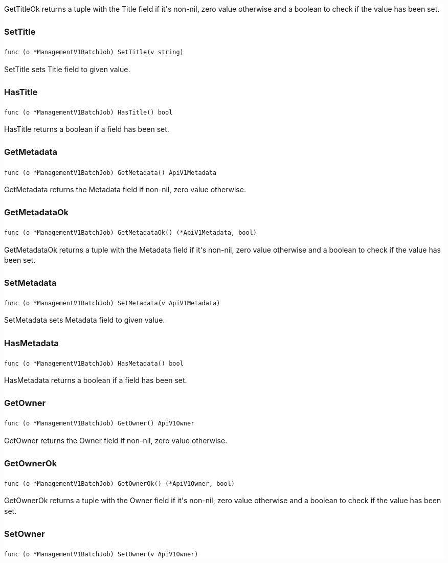 GetTitleOk returns a tuple with the Title field if it's non-nil, zero value otherwise
and a boolean to check if the value has been set.

### SetTitle

`func (o *ManagementV1BatchJob) SetTitle(v string)`

SetTitle sets Title field to given value.

### HasTitle

`func (o *ManagementV1BatchJob) HasTitle() bool`

HasTitle returns a boolean if a field has been set.

### GetMetadata

`func (o *ManagementV1BatchJob) GetMetadata() ApiV1Metadata`

GetMetadata returns the Metadata field if non-nil, zero value otherwise.

### GetMetadataOk

`func (o *ManagementV1BatchJob) GetMetadataOk() (*ApiV1Metadata, bool)`

GetMetadataOk returns a tuple with the Metadata field if it's non-nil, zero value otherwise
and a boolean to check if the value has been set.

### SetMetadata

`func (o *ManagementV1BatchJob) SetMetadata(v ApiV1Metadata)`

SetMetadata sets Metadata field to given value.

### HasMetadata

`func (o *ManagementV1BatchJob) HasMetadata() bool`

HasMetadata returns a boolean if a field has been set.

### GetOwner

`func (o *ManagementV1BatchJob) GetOwner() ApiV1Owner`

GetOwner returns the Owner field if non-nil, zero value otherwise.

### GetOwnerOk

`func (o *ManagementV1BatchJob) GetOwnerOk() (*ApiV1Owner, bool)`

GetOwnerOk returns a tuple with the Owner field if it's non-nil, zero value otherwise
and a boolean to check if the value has been set.

### SetOwner

`func (o *ManagementV1BatchJob) SetOwner(v ApiV1Owner)`
